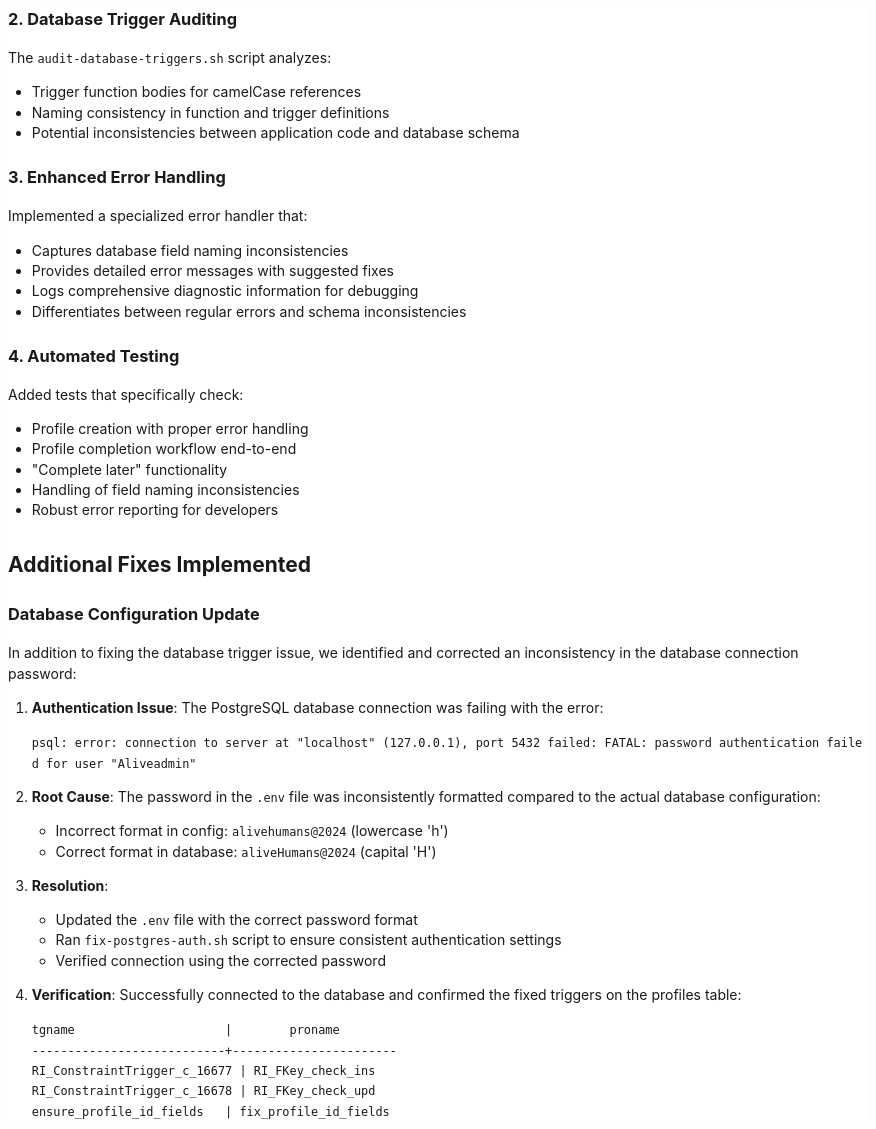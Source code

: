 ### 2. Database Trigger Auditing

The `audit-database-triggers.sh` script analyzes:
- Trigger function bodies for camelCase references
- Naming consistency in function and trigger definitions
- Potential inconsistencies between application code and database schema

### 3. Enhanced Error Handling

Implemented a specialized error handler that:
- Captures database field naming inconsistencies
- Provides detailed error messages with suggested fixes
- Logs comprehensive diagnostic information for debugging
- Differentiates between regular errors and schema inconsistencies

### 4. Automated Testing

Added tests that specifically check:
- Profile creation with proper error handling
- Profile completion workflow end-to-end
- "Complete later" functionality
- Handling of field naming inconsistencies
- Robust error reporting for developers

## Additional Fixes Implemented

### Database Configuration Update

In addition to fixing the database trigger issue, we identified and corrected an inconsistency in the database connection password:

1. **Authentication Issue**: The PostgreSQL database connection was failing with the error:
   ```
   psql: error: connection to server at "localhost" (127.0.0.1), port 5432 failed: FATAL: password authentication failed for user "Aliveadmin"
   ```

2. **Root Cause**: The password in the `.env` file was inconsistently formatted compared to the actual database configuration:
   - Incorrect format in config: `alivehumans@2024` (lowercase 'h')
   - Correct format in database: `aliveHumans@2024` (capital 'H')

3. **Resolution**: 
   - Updated the `.env` file with the correct password format
   - Ran `fix-postgres-auth.sh` script to ensure consistent authentication settings
   - Verified connection using the corrected password

4. **Verification**: Successfully connected to the database and confirmed the fixed triggers on the profiles table:
   ```
   tgname                     |        proname        
   ---------------------------+-----------------------
   RI_ConstraintTrigger_c_16677 | RI_FKey_check_ins
   RI_ConstraintTrigger_c_16678 | RI_FKey_check_upd
   ensure_profile_id_fields   | fix_profile_id_fields
   ```
